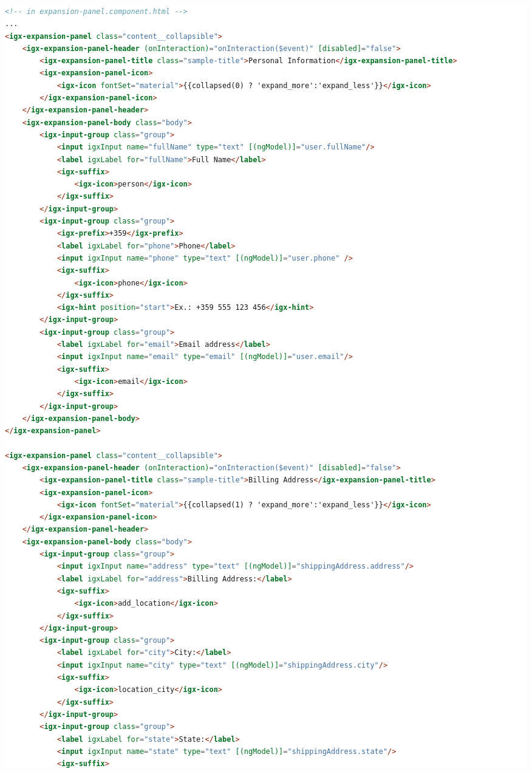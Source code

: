 ```html
<!-- in expansion-panel.component.html -->
...
<igx-expansion-panel class="content__collapsible">
    <igx-expansion-panel-header (onInteraction)="onInteraction($event)" [disabled]="false">
        <igx-expansion-panel-title class="sample-title">Personal Information</igx-expansion-panel-title>
        <igx-expansion-panel-icon>
            <igx-icon fontSet="material">{{collapsed(0) ? 'expand_more':'expand_less'}}</igx-icon>
        </igx-expansion-panel-icon>
    </igx-expansion-panel-header>
    <igx-expansion-panel-body class="body">
        <igx-input-group class="group">
            <input igxInput name="fullName" type="text" [(ngModel)]="user.fullName"/>
            <label igxLabel for="fullName">Full Name</label>
            <igx-suffix>
                <igx-icon>person</igx-icon>
            </igx-suffix>
        </igx-input-group>
        <igx-input-group class="group">
            <igx-prefix>+359</igx-prefix>
            <label igxLabel for="phone">Phone</label>
            <input igxInput name="phone" type="text" [(ngModel)]="user.phone" />
            <igx-suffix>
                <igx-icon>phone</igx-icon>
            </igx-suffix>
            <igx-hint position="start">Ex.: +359 555 123 456</igx-hint>
        </igx-input-group>
        <igx-input-group class="group">
            <label igxLabel for="email">Email address</label>
            <input igxInput name="email" type="email" [(ngModel)]="user.email"/>
            <igx-suffix>
                <igx-icon>email</igx-icon>
            </igx-suffix>
        </igx-input-group>
    </igx-expansion-panel-body>
</igx-expansion-panel>

<igx-expansion-panel class="content__collapsible">
    <igx-expansion-panel-header (onInteraction)="onInteraction($event)" [disabled]="false">
        <igx-expansion-panel-title class="sample-title">Billing Address</igx-expansion-panel-title>
        <igx-expansion-panel-icon>
            <igx-icon fontSet="material">{{collapsed(1) ? 'expand_more':'expand_less'}}</igx-icon>
        </igx-expansion-panel-icon>
    </igx-expansion-panel-header>
    <igx-expansion-panel-body class="body">
        <igx-input-group class="group">
            <input igxInput name="address" type="text" [(ngModel)]="shippingAddress.address"/>
            <label igxLabel for="address">Billing Address:</label>
            <igx-suffix>
                <igx-icon>add_location</igx-icon>
            </igx-suffix>
        </igx-input-group>
        <igx-input-group class="group">
            <label igxLabel for="city">City:</label>
            <input igxInput name="city" type="text" [(ngModel)]="shippingAddress.city"/>
            <igx-suffix>
                <igx-icon>location_city</igx-icon>
            </igx-suffix>
        </igx-input-group>
        <igx-input-group class="group">
            <label igxLabel for="state">State:</label>
            <input igxInput name="state" type="text" [(ngModel)]="shippingAddress.state"/>
            <igx-suffix>
```